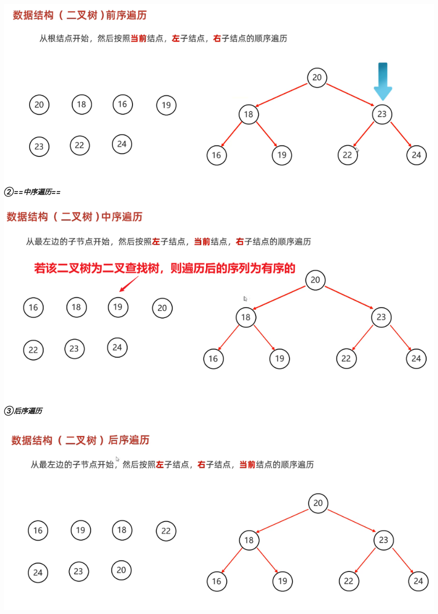 ![image-20250308164946158](%E9%9B%86%E5%90%88.assets/image-20250308164946158.png)

##### ②==中序遍历==

![image-20250308165056545](%E9%9B%86%E5%90%88.assets/image-20250308165056545.png)

##### ③后序遍历

![image-20250308165113087](%E9%9B%86%E5%90%88.assets/image-20250308165113087.png)
